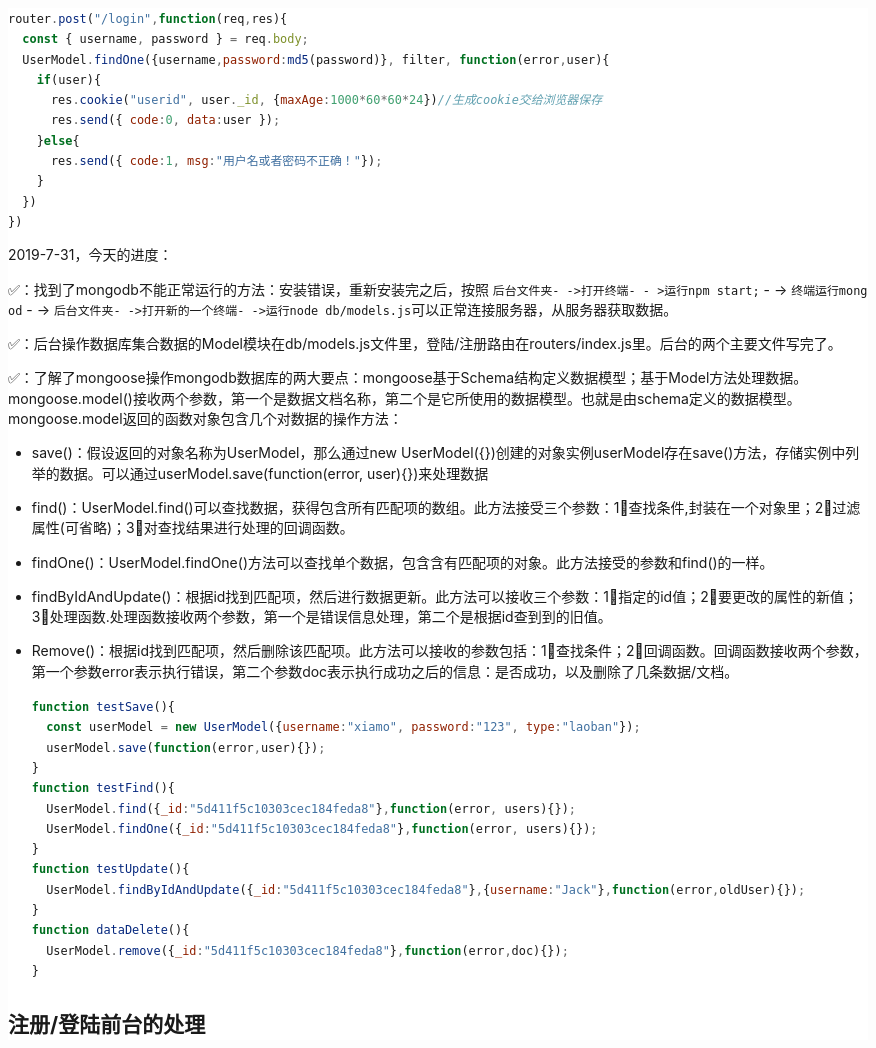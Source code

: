 ```javascript
router.post("/login",function(req,res){
  const { username, password } = req.body;
  UserModel.findOne({username,password:md5(password)}, filter, function(error,user){
    if(user){
      res.cookie("userid", user._id, {maxAge:1000*60*60*24})//生成cookie交给浏览器保存
      res.send({ code:0, data:user });
    }else{
      res.send({ code:1, msg:"用户名或者密码不正确！"});
    }
  })
})
```

2019-7-31，今天的进度：

✅：找到了mongodb不能正常运行的方法：安装错误，重新安装完之后，按照  `后台文件夹- ->打开终端- - >运行npm start;`  - ->  `终端运行mongod`  - ->  `后台文件夹- ->打开新的一个终端- ->运行node db/models.js`可以正常连接服务器，从服务器获取数据。

✅：后台操作数据库集合数据的Model模块在db/models.js文件里，登陆/注册路由在routers/index.js里。后台的两个主要文件写完了。

✅：了解了mongoose操作mongodb数据库的两大要点：mongoose基于Schema结构定义数据模型；基于Model方法处理数据。mongoose.model()接收两个参数，第一个是数据文档名称，第二个是它所使用的数据模型。也就是由schema定义的数据模型。mongoose.model返回的函数对象包含几个对数据的操作方法：

- save()：假设返回的对象名称为UserModel，那么通过new UserModel({})创建的对象实例userModel存在save()方法，存储实例中列举的数据。可以通过userModel.save(function(error, user){})来处理数据

- find()：UserModel.find()可以查找数据，获得包含所有匹配项的数组。此方法接受三个参数：1⃣️查找条件,封装在一个对象里；2⃣️过滤属性(可省略)；3⃣️对查找结果进行处理的回调函数。

- findOne()：UserModel.findOne()方法可以查找单个数据，包含含有匹配项的对象。此方法接受的参数和find()的一样。

- findByIdAndUpdate()：根据id找到匹配项，然后进行数据更新。此方法可以接收三个参数：1⃣️指定的id值；2⃣️要更改的属性的新值；3⃣️处理函数.处理函数接收两个参数，第一个是错误信息处理，第二个是根据id查到到的旧值。

- Remove()：根据id找到匹配项，然后删除该匹配项。此方法可以接收的参数包括：1⃣️查找条件；2⃣️回调函数。回调函数接收两个参数，第一个参数error表示执行错误，第二个参数doc表示执行成功之后的信息：是否成功，以及删除了几条数据/文档。

  ```javascript
  function testSave(){
    const userModel = new UserModel({username:"xiamo", password:"123", type:"laoban"});
    userModel.save(function(error,user){});
  }
  function testFind(){
    UserModel.find({_id:"5d411f5c10303cec184feda8"},function(error, users){});
    UserModel.findOne({_id:"5d411f5c10303cec184feda8"},function(error, users){});
  }
  function testUpdate(){
    UserModel.findByIdAndUpdate({_id:"5d411f5c10303cec184feda8"},{username:"Jack"},function(error,oldUser){});
  }
  function dataDelete(){
    UserModel.remove({_id:"5d411f5c10303cec184feda8"},function(error,doc){});
  }
  ```

## 注册/登陆前台的处理
